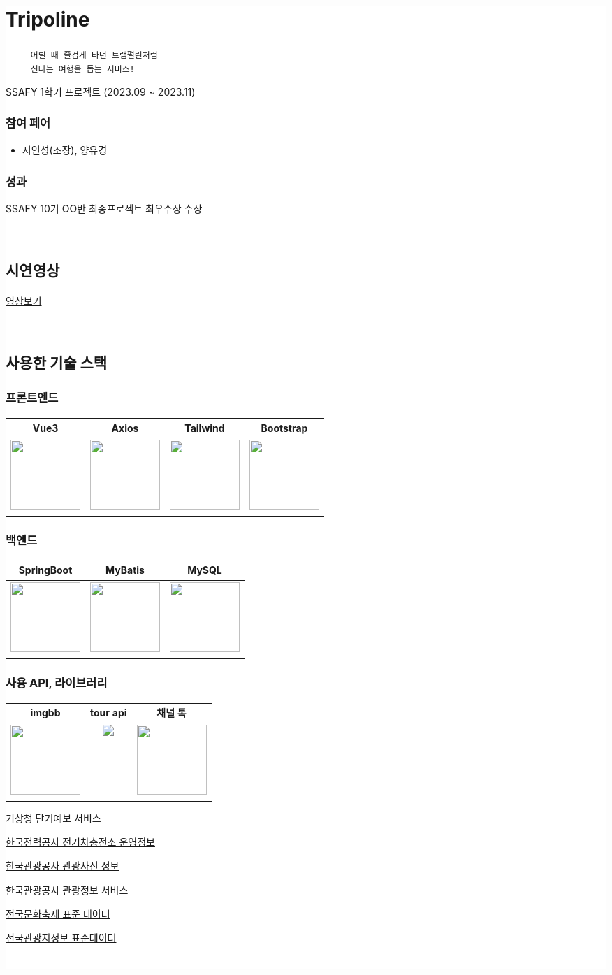 # Tripoline
```
     어릴 때 즐겁게 타던 트램펄린처럼
     신나는 여행을 돕는 서비스!
```
SSAFY 1학기 프로젝트 (2023.09 ~ 2023.11)

### 참여 페어
- 지인성(조장), 양유경

### 성과 
SSAFY 10기 OO반 최종프로젝트 최우수상 수상 

<br>

## 시연영상 
[영상보기](https://www.youtube.com/watch?v=XbaKYXYshVQ)

<br>

## 사용한 기술 스택
### 프론트엔드
| Vue3 |    Axios   |  Tailwind   |  Bootstrap |
| :--------: | :--------: | :------: | :-----: |
| <img src="https://github.com/sw-jelly/tripoline-backend/assets/72266806/7025cbd9-912b-4356-a06d-7d4134fde200" width="100" height="100">    | <img src="https://github.com/sw-jelly/tripoline-backend/assets/72266806/ddad02a8-47d3-4bee-a306-e9379c3946de" width="100" height="100">    | <img src="https://github.com/sw-jelly/tripoline-backend/assets/72266806/76046a40-1076-4615-83f8-96dcfdac70b7" width="100" height="100"> | <img src="https://github.com/sw-jelly/tripoline-backend/assets/72266806/9ce7e504-caa3-4c55-884c-6e1dc58e9588" width="100" height="100"> 

### 백엔드

| SpringBoot |   MyBatis  |  MySQL   |
| :--------: | :--------: | :------: |
|   <img src="https://github.com/HyeongtaekOh/togeball/assets/86342741/08b644fe-ced1-476e-b8de-95f5b6a96d71" width="100" height="100">    |   <img src="https://github.com/sw-jelly/tripoline-backend/assets/72266806/647a4aee-6b41-4599-a599-9529442e0481" width="100" height="100">    | <img src="https://github.com/sw-jelly/tripoline-backend/assets/72266806/49a9c55b-c67c-47ce-9eb8-1dba6d941f36)" width="100" height="100"> |

### 사용 API, 라이브러리
| imgbb |    tour api   |  채널 톡   |
| :--------: | :--------: | :------: |
| <img src="https://github.com/sw-jelly/tripoline-backend/assets/72266806/d424667a-f766-43f1-ad54-ee02d6bdffbe" width="100" height="100">    | <img src="https://github.com/sw-jelly/tripoline-backend/assets/72266806/6f863c60-79b9-46b1-9014-4de76130b9c4" height="100">    | <img src="https://github.com/sw-jelly/tripoline-backend/assets/72266806/87e1677b-77de-4a4f-8a0e-63eecf6f09c1" width="100" height="100"> |

[기상청 단기예보 서비스](http://apis.data.go.kr/1360000/VilageFcstInfoService_2.0)

[한국전력공사 전기차충전소 운영정보](https://infuser.odcloud.kr/api/stages/38249/api-docs?1653531202059)

[한국관광공사 관광사진 정보](http://apis.data.go.kr/B551011/PhotoGalleryService1)

[한국관광공사 관광정보 서비스](http://apis.data.go.kr/B551011/KorService1)

[전국문화축제 표준 데이터](https://www.data.go.kr/iim/api/selectAPIAcountView.do)

[전국관광지정보 표준데이터](http://api.data.go.kr/openapi/tn_pubr_public_trrsrt_api)

<br>
